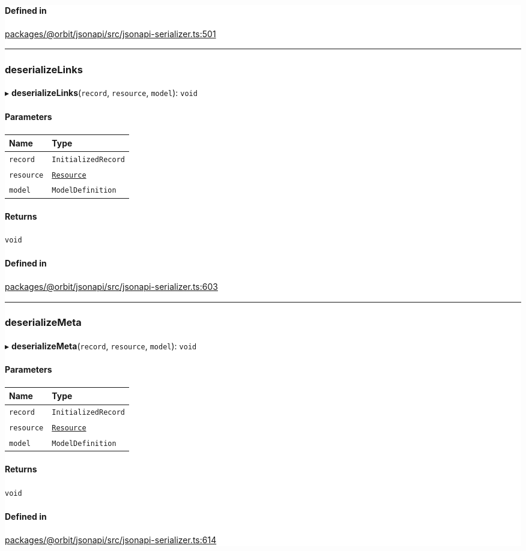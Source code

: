 #### Defined in

[packages/@orbit/jsonapi/src/jsonapi-serializer.ts:501](https://github.com/orbitjs/orbit/blob/6e0cbd41/packages/@orbit/jsonapi/src/jsonapi-serializer.ts#L501)

___

### deserializeLinks

▸ **deserializeLinks**(`record`, `resource`, `model`): `void`

#### Parameters

| Name | Type |
| :------ | :------ |
| `record` | `InitializedRecord` |
| `resource` | [`Resource`](../interfaces/Resource.md) |
| `model` | `ModelDefinition` |

#### Returns

`void`

#### Defined in

[packages/@orbit/jsonapi/src/jsonapi-serializer.ts:603](https://github.com/orbitjs/orbit/blob/6e0cbd41/packages/@orbit/jsonapi/src/jsonapi-serializer.ts#L603)

___

### deserializeMeta

▸ **deserializeMeta**(`record`, `resource`, `model`): `void`

#### Parameters

| Name | Type |
| :------ | :------ |
| `record` | `InitializedRecord` |
| `resource` | [`Resource`](../interfaces/Resource.md) |
| `model` | `ModelDefinition` |

#### Returns

`void`

#### Defined in

[packages/@orbit/jsonapi/src/jsonapi-serializer.ts:614](https://github.com/orbitjs/orbit/blob/6e0cbd41/packages/@orbit/jsonapi/src/jsonapi-serializer.ts#L614)
